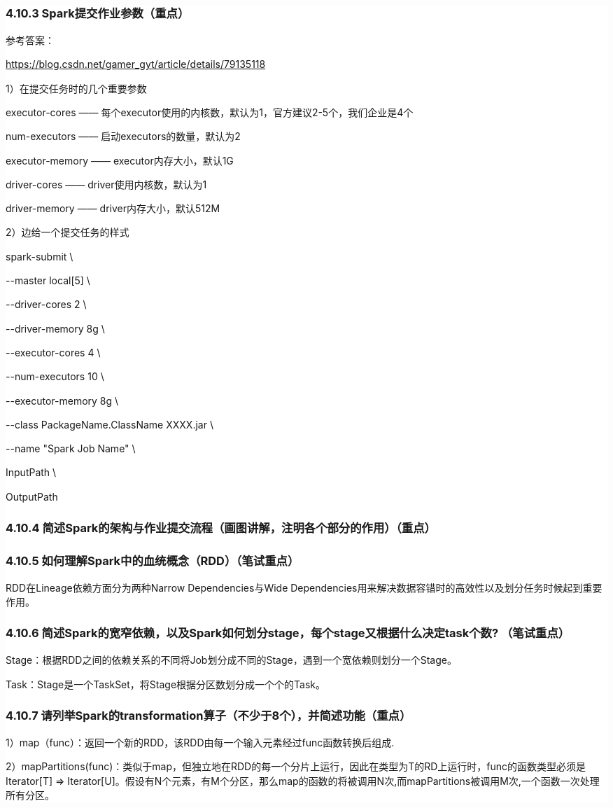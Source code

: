 ### 4.10.3 Spark提交作业参数（重点）

参考答案：

https://blog.csdn.net/gamer_gyt/article/details/79135118

1）在提交任务时的几个重要参数

executor-cores —— 每个executor使用的内核数，默认为1，官方建议2-5个，我们企业是4个

num-executors —— 启动executors的数量，默认为2

executor-memory —— executor内存大小，默认1G

driver-cores —— driver使用内核数，默认为1

driver-memory —— driver内存大小，默认512M

2）边给一个提交任务的样式

spark-submit \

 --master local[5] \

 --driver-cores 2  \

 --driver-memory 8g \

 --executor-cores 4 \

 --num-executors 10 \

 --executor-memory 8g \

 --class PackageName.ClassName XXXX.jar \

 --name "Spark Job Name" \

 InputPath   \

 OutputPath

### 4.10.4 简述Spark的架构与作业提交流程（画图讲解，注明各个部分的作用）（重点）

 

### 4.10.5 如何理解Spark中的血统概念（RDD）（笔试重点）

RDD在Lineage依赖方面分为两种Narrow Dependencies与Wide Dependencies用来解决数据容错时的高效性以及划分任务时候起到重要作用。

### 4.10.6 简述Spark的宽窄依赖，以及Spark如何划分stage，每个stage又根据什么决定task个数? （笔试重点）

Stage：根据RDD之间的依赖关系的不同将Job划分成不同的Stage，遇到一个宽依赖则划分一个Stage。

Task：Stage是一个TaskSet，将Stage根据分区数划分成一个个的Task。

### 4.10.7 请列举Spark的transformation算子（不少于8个），并简述功能（重点）

1）map（func）：返回一个新的RDD，该RDD由每一个输入元素经过func函数转换后组成.

2）mapPartitions(func)：类似于map，但独立地在RDD的每一个分片上运行，因此在类型为T的RD上运行时，func的函数类型必须是Iterator[T] => Iterator[U]。假设有N个元素，有M个分区，那么map的函数的将被调用N次,而mapPartitions被调用M次,一个函数一次处理所有分区。

